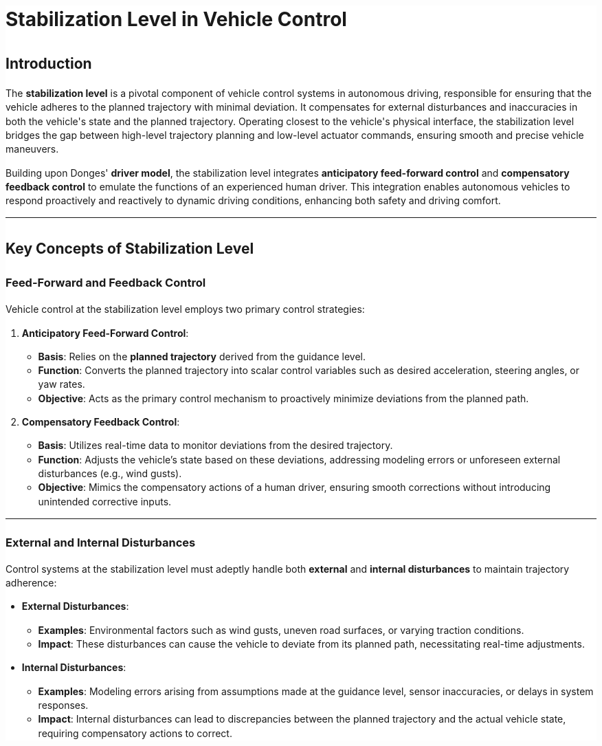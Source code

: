 # Stabilization Level in Vehicle Control

## Introduction

The **stabilization level** is a pivotal component of vehicle control systems in autonomous driving, responsible for ensuring that the vehicle adheres to the planned trajectory with minimal deviation. It compensates for external disturbances and inaccuracies in both the vehicle's state and the planned trajectory. Operating closest to the vehicle's physical interface, the stabilization level bridges the gap between high-level trajectory planning and low-level actuator commands, ensuring smooth and precise vehicle maneuvers.

Building upon Donges' **driver model**, the stabilization level integrates **anticipatory feed-forward control** and **compensatory feedback control** to emulate the functions of an experienced human driver. This integration enables autonomous vehicles to respond proactively and reactively to dynamic driving conditions, enhancing both safety and driving comfort.

---

## Key Concepts of Stabilization Level

### Feed-Forward and Feedback Control

Vehicle control at the stabilization level employs two primary control strategies:

1. **Anticipatory Feed-Forward Control**:
   - **Basis**: Relies on the **planned trajectory** derived from the guidance level.
   - **Function**: Converts the planned trajectory into scalar control variables such as desired acceleration, steering angles, or yaw rates.
   - **Objective**: Acts as the primary control mechanism to proactively minimize deviations from the planned path.

2. **Compensatory Feedback Control**:
   - **Basis**: Utilizes real-time data to monitor deviations from the desired trajectory.
   - **Function**: Adjusts the vehicle’s state based on these deviations, addressing modeling errors or unforeseen external disturbances (e.g., wind gusts).
   - **Objective**: Mimics the compensatory actions of a human driver, ensuring smooth corrections without introducing unintended corrective inputs.

---

### External and Internal Disturbances

Control systems at the stabilization level must adeptly handle both **external** and **internal disturbances** to maintain trajectory adherence:

- **External Disturbances**:
  - **Examples**: Environmental factors such as wind gusts, uneven road surfaces, or varying traction conditions.
  - **Impact**: These disturbances can cause the vehicle to deviate from its planned path, necessitating real-time adjustments.

- **Internal Disturbances**:
  - **Examples**: Modeling errors arising from assumptions made at the guidance level, sensor inaccuracies, or delays in system responses.
  - **Impact**: Internal disturbances can lead to discrepancies between the planned trajectory and the actual vehicle state, requiring compensatory actions to correct.
